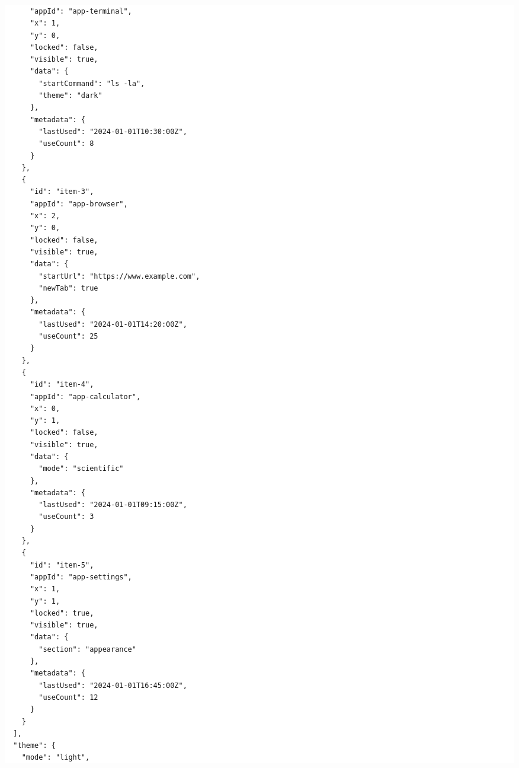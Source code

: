```
      "appId": "app-terminal",
      "x": 1,
      "y": 0,
      "locked": false,
      "visible": true,
      "data": {
        "startCommand": "ls -la",
        "theme": "dark"
      },
      "metadata": {
        "lastUsed": "2024-01-01T10:30:00Z",
        "useCount": 8
      }
    },
    {
      "id": "item-3",
      "appId": "app-browser",
      "x": 2,
      "y": 0,
      "locked": false,
      "visible": true,
      "data": {
        "startUrl": "https://www.example.com",
        "newTab": true
      },
      "metadata": {
        "lastUsed": "2024-01-01T14:20:00Z",
        "useCount": 25
      }
    },
    {
      "id": "item-4",
      "appId": "app-calculator",
      "x": 0,
      "y": 1,
      "locked": false,
      "visible": true,
      "data": {
        "mode": "scientific"
      },
      "metadata": {
        "lastUsed": "2024-01-01T09:15:00Z",
        "useCount": 3
      }
    },
    {
      "id": "item-5",
      "appId": "app-settings",
      "x": 1,
      "y": 1,
      "locked": true,
      "visible": true,
      "data": {
        "section": "appearance"
      },
      "metadata": {
        "lastUsed": "2024-01-01T16:45:00Z",
        "useCount": 12
      }
    }
  ],
  "theme": {
    "mode": "light",
```